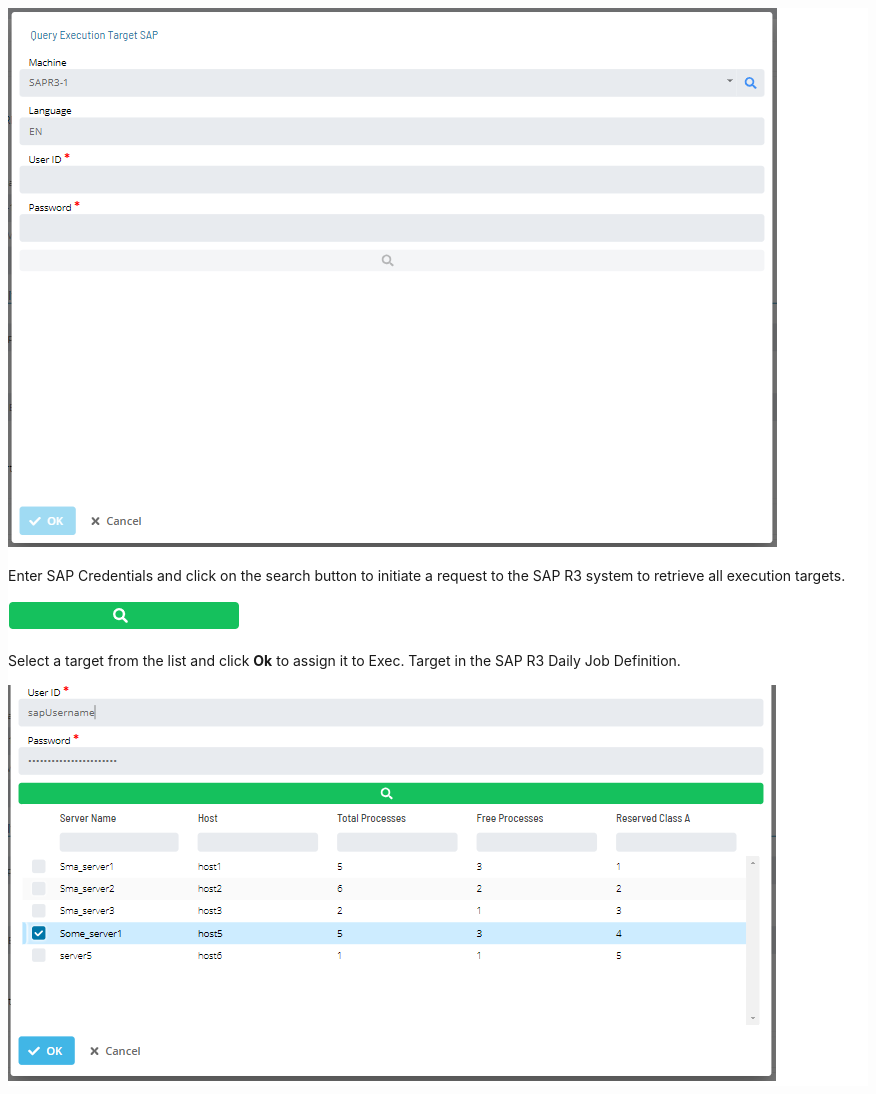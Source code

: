![SAP Query Dialog](../../../Resources/Images/SM/Operations/SapR3/SAP-Exec-Query-Dialog.png "SAP Query Dialog")

Enter SAP Credentials and click on the search button to initiate a request to the SAP R3 system to retrieve all execution targets.

![Query SAP Button](../../../Resources/Images/SM/Operations/SapR3/Query-SAP-Button.png "Query SAP Button")

Select a target from the list and click **Ok** to assign it to Exec. Target in the SAP R3 Daily Job Definition.

![Exec List](../../../Resources/Images/SM/Operations/SapR3/Sap-Exec-Dialog-List.png "Exec List")

